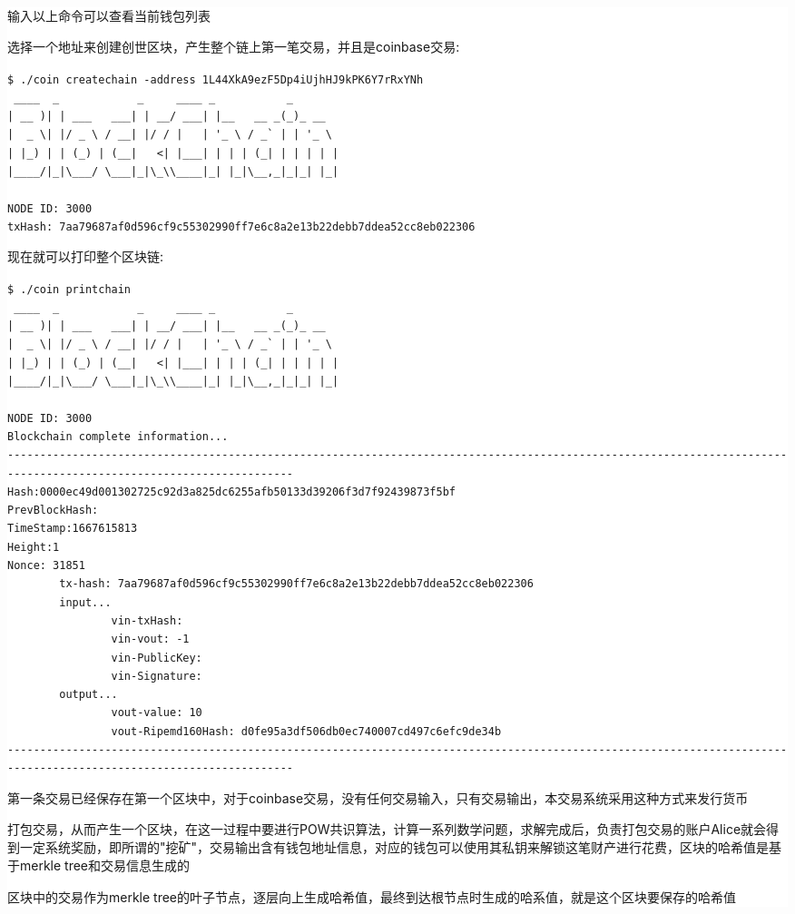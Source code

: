 输入以上命令可以查看当前钱包列表

选择一个地址来创建创世区块，产生整个链上第一笔交易，并且是coinbase交易:

```
$ ./coin createchain -address 1L44XkA9ezF5Dp4iUjhHJ9kPK6Y7rRxYNh
 ____  _            _     ____ _           _       
| __ )| | ___   ___| | __/ ___| |__   __ _(_)_ __  
|  _ \| |/ _ \ / __| |/ / |   | '_ \ / _` | | '_ \ 
| |_) | | (_) | (__|   <| |___| | | | (_| | | | | |
|____/|_|\___/ \___|_|\_\\____|_| |_|\__,_|_|_| |_|
                                                   
NODE ID: 3000
txHash: 7aa79687af0d596cf9c55302990ff7e6c8a2e13b22debb7ddea52cc8eb022306
```

现在就可以打印整个区块链:

```
$ ./coin printchain
 ____  _            _     ____ _           _       
| __ )| | ___   ___| | __/ ___| |__   __ _(_)_ __  
|  _ \| |/ _ \ / __| |/ / |   | '_ \ / _` | | '_ \ 
| |_) | | (_) | (__|   <| |___| | | | (_| | | | | |
|____/|_|\___/ \___|_|\_\\____|_| |_|\__,_|_|_| |_|
                                                   
NODE ID: 3000
Blockchain complete information...
--------------------------------------------------------------------------------------------------------------------------------------------------------------------
Hash:0000ec49d001302725c92d3a825dc6255afb50133d39206f3d7f92439873f5bf
PrevBlockHash:
TimeStamp:1667615813
Height:1
Nonce: 31851
        tx-hash: 7aa79687af0d596cf9c55302990ff7e6c8a2e13b22debb7ddea52cc8eb022306
        input...
                vin-txHash: 
                vin-vout: -1
                vin-PublicKey: 
                vin-Signature: 
        output...
                vout-value: 10
                vout-Ripemd160Hash: d0fe95a3df506db0ec740007cd497c6efc9de34b
--------------------------------------------------------------------------------------------------------------------------------------------------------------------
```

第一条交易已经保存在第一个区块中，对于coinbase交易，没有任何交易输入，只有交易输出，本交易系统采用这种方式来发行货币

打包交易，从而产生一个区块，在这一过程中要进行POW共识算法，计算一系列数学问题，求解完成后，负责打包交易的账户Alice就会得到一定系统奖励，即所谓的"挖矿"，交易输出含有钱包地址信息，对应的钱包可以使用其私钥来解锁这笔财产进行花费，区块的哈希值是基于merkle tree和交易信息生成的

区块中的交易作为merkle tree的叶子节点，逐层向上生成哈希值，最终到达根节点时生成的哈系值，就是这个区块要保存的哈希值
